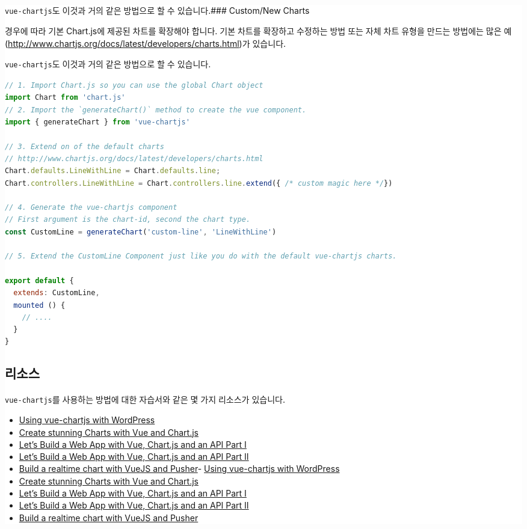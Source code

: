 `vue-chartjs`도 이것과 거의 같은 방법으로 할 수 있습니다.### Custom/New Charts

경우에 따라 기본 Chart.js에 제공된 차트를 확장해야 합니다.
기본 차트를 확장하고 수정하는 방법 또는 자체 차트 유형을 만드는 방법에는 많은 예(http://www.chartjs.org/docs/latest/developers/charts.html)가 있습니다.

`vue-chartjs`도 이것과 거의 같은 방법으로 할 수 있습니다.

```js
// 1. Import Chart.js so you can use the global Chart object
import Chart from 'chart.js'
// 2. Import the `generateChart()` method to create the vue component.
import { generateChart } from 'vue-chartjs'

// 3. Extend on of the default charts
// http://www.chartjs.org/docs/latest/developers/charts.html
Chart.defaults.LineWithLine = Chart.defaults.line;
Chart.controllers.LineWithLine = Chart.controllers.line.extend({ /* custom magic here */})

// 4. Generate the vue-chartjs component
// First argument is the chart-id, second the chart type.
const CustomLine = generateChart('custom-line', 'LineWithLine')

// 5. Extend the CustomLine Component just like you do with the default vue-chartjs charts.

export default {
  extends: CustomLine,
  mounted () {
    // ....
  }
}
```

## 리소스

`vue-chartjs`를 사용하는 방법에 대한 자습서와 같은 몇 가지 리소스가 있습니다.

- [Using vue-chartjs with WordPress](https://medium.com/@apertureless/wordpress-vue-and-chart-js-6b61493e289f)
- [Create stunning Charts with Vue and Chart.js](https://hackernoon.com/creating-stunning-charts-with-vue-js-and-chart-js-28af584adc0a)
- [Let’s Build a Web App with Vue, Chart.js and an API Part I](https://hackernoon.com/lets-build-a-web-app-with-vue-chart-js-and-an-api-544eb81c4b44)
- [Let’s Build a Web App with Vue, Chart.js and an API Part II](https://hackernoon.com/lets-build-a-web-app-with-vue-chart-js-and-an-api-part-ii-39781b1d5acf)
- [Build a realtime chart with VueJS and Pusher](https://blog.pusher.com/build-realtime-chart-with-vuejs-pusher/)- [Using vue-chartjs with WordPress](https://medium.com/@apertureless/wordpress-vue-and-chart-js-6b61493e289f)
- [Create stunning Charts with Vue and Chart.js](https://hackernoon.com/creating-stunning-charts-with-vue-js-and-chart-js-28af584adc0a)
- [Let’s Build a Web App with Vue, Chart.js and an API Part I](https://hackernoon.com/lets-build-a-web-app-with-vue-chart-js-and-an-api-544eb81c4b44)
- [Let’s Build a Web App with Vue, Chart.js and an API Part II](https://hackernoon.com/lets-build-a-web-app-with-vue-chart-js-and-an-api-part-ii-39781b1d5acf)
- [Build a realtime chart with VueJS and Pusher](https://blog.pusher.com/build-realtime-chart-with-vuejs-pusher/)